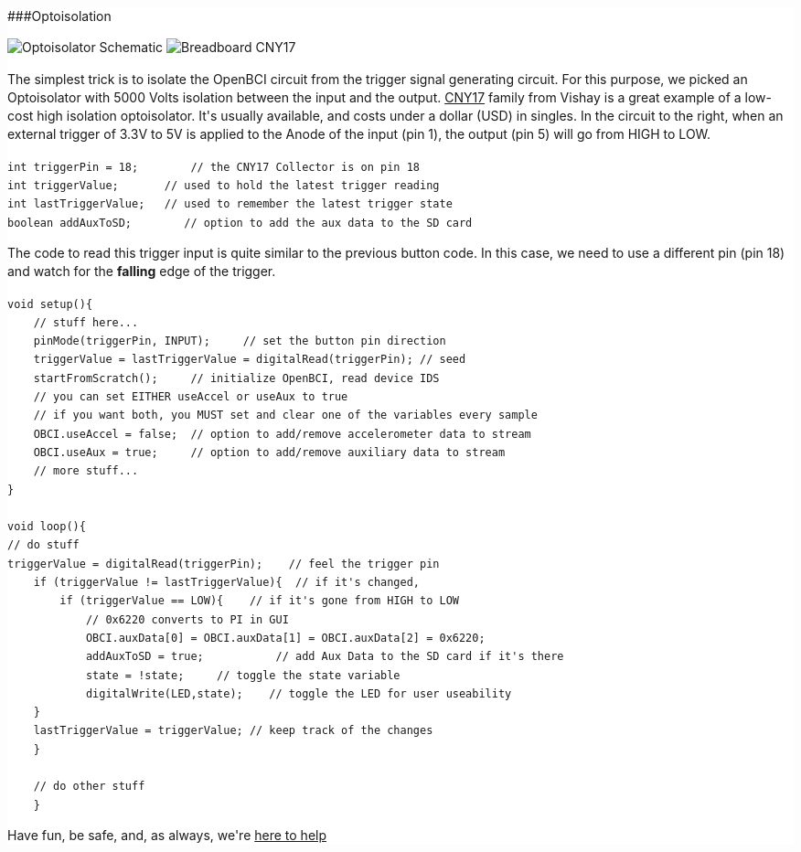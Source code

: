 ###Optoisolation


![Optoisolator Schematic](/assets/CytonImages/ExternalTriggerCNY17.jpg)
![Breadboard CNY17](/assets/CytonImages/CNY17_Breadboard.jpg)


The simplest trick is to isolate the OpenBCI circuit from the trigger signal generating circuit. For this purpose, we picked an Optoisolator with 5000 Volts isolation between the input and the output. [CNY17](http://www.mouser.ee/ProductDetail/Vishay-Semiconductors/CNY17F-2X006/?qs=sGAEpiMZZMteimceiIVCB7Uit3aMEvQQFLjPtOr%2f870%3d) family from Vishay is a great example of a low-cost high isolation optoisolator. It's usually available, and costs under a dollar (USD) in singles. In the circuit to the right, when an external trigger of 3.3V to 5V is applied to the Anode of the input (pin 1), the output (pin 5) will go from HIGH to LOW.


	int triggerPin = 18;		// the CNY17 Collector is on pin 18
	int triggerValue;		// used to hold the latest trigger reading
	int lastTriggerValue;	// used to remember the latest trigger state
	boolean addAuxToSD;        // option to add the aux data to the SD card


The code to read this trigger input is quite similar to the previous button code. In this case, we need to use a different pin (pin 18) and watch for the **falling** edge of the trigger.


	void setup(){
		// stuff here...
		pinMode(triggerPin, INPUT);		// set the button pin direction
		triggerValue = lastTriggerValue = digitalRead(triggerPin); // seed
		startFromScratch();     // initialize OpenBCI, read device IDS
  		// you can set EITHER useAccel or useAux to true
  		// if you want both, you MUST set and clear one of the variables every sample
		OBCI.useAccel = false;  // option to add/remove accelerometer data to stream
  		OBCI.useAux = true;     // option to add/remove auxiliary data to stream
		// more stuff...
	}

	void loop(){
	// do stuff
	triggerValue = digitalRead(triggerPin);    // feel the trigger pin
    	if (triggerValue != lastTriggerValue){  // if it's changed,
    		if (triggerValue == LOW){    // if it's gone from HIGH to LOW
       			// 0x6220 converts to PI in GUI
       			OBCI.auxData[0] = OBCI.auxData[1] = OBCI.auxData[2] = 0x6220;
        		addAuxToSD = true;           // add Aux Data to the SD card if it's there
        		state = !state;		// toggle the state variable
          		digitalWrite(LED,state);	// toggle the LED for user useability
		}
		lastTriggerValue = triggerValue; // keep track of the changes
    	}

    	// do other stuff
    	}

Have fun, be safe, and, as always, we're [here to help](http://openbci.com/index.php/forum/)
